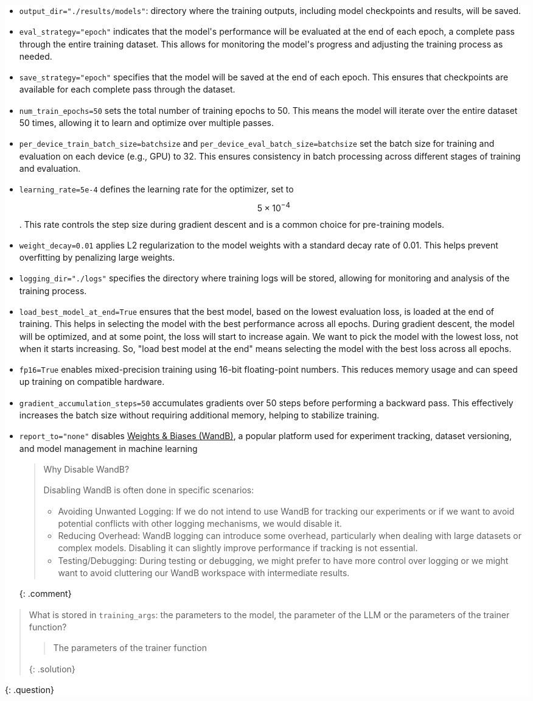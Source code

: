 - `output_dir="./results/models"`: directory where the training outputs, including model checkpoints and results, will be saved.
- `eval_strategy="epoch"` indicates that the model's performance will be evaluated at the end of each epoch, a complete pass through the entire training dataset. This allows for monitoring the model's progress and adjusting the training process as needed.
- `save_strategy="epoch"` specifies that the model will be saved at the end of each epoch. This ensures that checkpoints are available for each complete pass through the dataset.
- `num_train_epochs=50` sets the total number of training epochs to 50. This means the model will iterate over the entire dataset 50 times, allowing it to learn and optimize over multiple passes.
- `per_device_train_batch_size=batchsize` and `per_device_eval_batch_size=batchsize` set the batch size for training and evaluation on each device (e.g., GPU) to 32. This ensures consistency in batch processing across different stages of training and evaluation.
- `learning_rate=5e-4` defines the learning rate for the optimizer, set to $$ 5 \times 10^{-4} $$. This rate controls the step size during gradient descent and is a common choice for pre-training models.
- `weight_decay=0.01` applies L2 regularization to the model weights with a standard decay rate of 0.01. This helps prevent overfitting by penalizing large weights.
- `logging_dir="./logs"` specifies the directory where training logs will be stored, allowing for monitoring and analysis of the training process.
- `load_best_model_at_end=True` ensures that the best model, based on the lowest evaluation loss, is loaded at the end of training. This helps in selecting the model with the best performance across all epochs. During gradient descent, the model will be optimized, and at some point, the loss will start to increase again. We want to pick the model with the lowest loss, not when it starts increasing. So, "load best model at the end" means selecting the model with the best loss across all epochs.
- `fp16=True` enables mixed-precision training using 16-bit floating-point numbers. This reduces memory usage and can speed up training on compatible hardware.
- `gradient_accumulation_steps=50` accumulates gradients over 50 steps before performing a backward pass. This effectively increases the batch size without requiring additional memory, helping to stabilize training.
- `report_to="none"` disables [Weights & Biases (WandB)](https://wandb.ai/), a popular platform used for experiment tracking, dataset versioning, and model management in machine learning

  > <comment-title>Why Disable WandB?</comment-title> 
  >
  > Disabling WandB is often done in specific scenarios:
  > - Avoiding Unwanted Logging: If we do not intend to use WandB for tracking our experiments or if we want to avoid potential conflicts with other logging mechanisms, we would disable it.
  > - Reducing Overhead: WandB logging can introduce some overhead,   particularly when dealing with large datasets or complex models. Disabling it can slightly improve performance if tracking is not essential.
  > - Testing/Debugging: During testing or debugging, we might prefer to have more control over logging or we might want to avoid cluttering our WandB workspace with intermediate results.
  >
  {: .comment}

> <question-title></question-title> 
>
> What is stored in `training_args`: the parameters to the model, the parameter of the LLM or the parameters of the trainer function?
>
> > <solution-title></solution-title>
> > 
> > The parameters of the trainer function
> >
> {: .solution}
>
{: .question}
